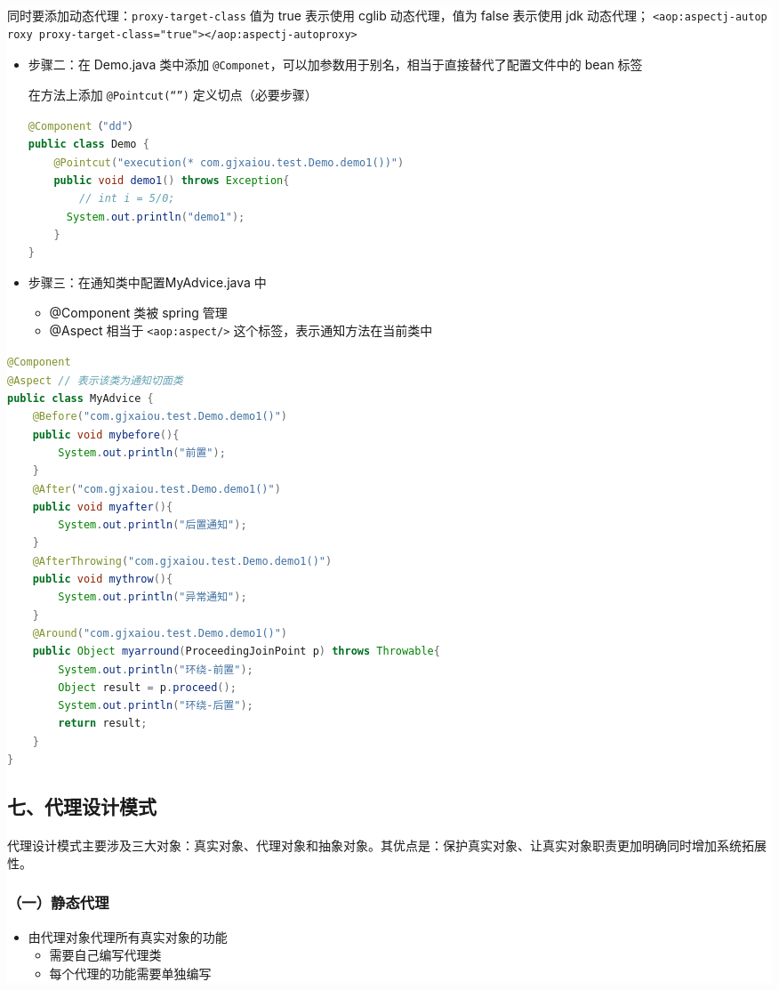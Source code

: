   同时要添加动态代理：`proxy-target-class` 值为 true 表示使用 cglib 动态代理，值为 false 表示使用 jdk 动态代理；
  `<aop:aspectj-autoproxy proxy-target-class="true"></aop:aspectj-autoproxy>`

- 步骤二：在 Demo.java 类中添加 `@Componet`，可以加参数用于别名，相当于直接替代了配置文件中的 bean 标签
  
  在方法上添加 `@Pointcut(“”)` 定义切点（必要步骤）
  
  ```java
  @Component（"dd"）
  public class Demo {
      @Pointcut("execution(* com.gjxaiou.test.Demo.demo1())")
      public void demo1() throws Exception{
          // int i = 5/0;
        System.out.println("demo1");
      }
  }
  ```

- 步骤三：在通知类中配置MyAdvice.java 中
  -  @Component 类被 spring 管理
  - @Aspect 相当于 `<aop:aspect/>` 这个标签，表示通知方法在当前类中
```java
@Component
@Aspect // 表示该类为通知切面类
public class MyAdvice {
    @Before("com.gjxaiou.test.Demo.demo1()")
    public void mybefore(){
        System.out.println("前置");
    }
    @After("com.gjxaiou.test.Demo.demo1()")
    public void myafter(){
        System.out.println("后置通知");
    }
    @AfterThrowing("com.gjxaiou.test.Demo.demo1()")
    public void mythrow(){
        System.out.println("异常通知");
    }
    @Around("com.gjxaiou.test.Demo.demo1()")
    public Object myarround(ProceedingJoinPoint p) throws Throwable{
        System.out.println("环绕-前置");
        Object result = p.proceed();
        System.out.println("环绕-后置");
        return result;
    }
}
```

## 七、代理设计模式

代理设计模式主要涉及三大对象：真实对象、代理对象和抽象对象。其优点是：保护真实对象、让真实对象职责更加明确同时增加系统拓展性。

### （一）静态代理

- 由代理对象代理所有真实对象的功能
  - 需要自己编写代理类
  - 每个代理的功能需要单独编写
